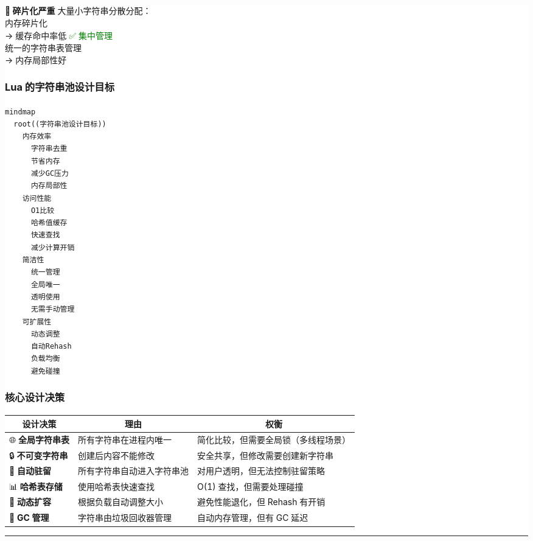 <tr>
<td><b>🔴 碎片化严重</b></td>
<td>
大量小字符串分散分配：<br/>
内存碎片化<br/>
→ 缓存命中率低
</td>
<td>
<span style="color:green">✅ 集中管理</span><br/>
统一的字符串表管理<br/>
→ 内存局部性好
</td>
</tr>
</table>

### Lua 的字符串池设计目标

```mermaid
mindmap
  root((字符串池设计目标))
    内存效率
      字符串去重
      节省内存
      减少GC压力
      内存局部性
    访问性能
      O1比较
      哈希值缓存
      快速查找
      减少计算开销
    简洁性
      统一管理
      全局唯一
      透明使用
      无需手动管理
    可扩展性
      动态调整
      自动Rehash
      负载均衡
      避免碰撞
```

### 核心设计决策

| 设计决策 | 理由 | 权衡 |
|---------|------|------|
| 🌐 **全局字符串表** | 所有字符串在进程内唯一 | 简化比较，但需要全局锁（多线程场景） |
| 🔒 **不可变字符串** | 创建后内容不能修改 | 安全共享，但修改需要创建新字符串 |
| 🎯 **自动驻留** | 所有字符串自动进入字符串池 | 对用户透明，但无法控制驻留策略 |
| 📊 **哈希表存储** | 使用哈希表快速查找 | O(1) 查找，但需要处理碰撞 |
| 🔄 **动态扩容** | 根据负载自动调整大小 | 避免性能退化，但 Rehash 有开销 |
| 💾 **GC 管理** | 字符串由垃圾回收器管理 | 自动内存管理，但有 GC 延迟 |

---